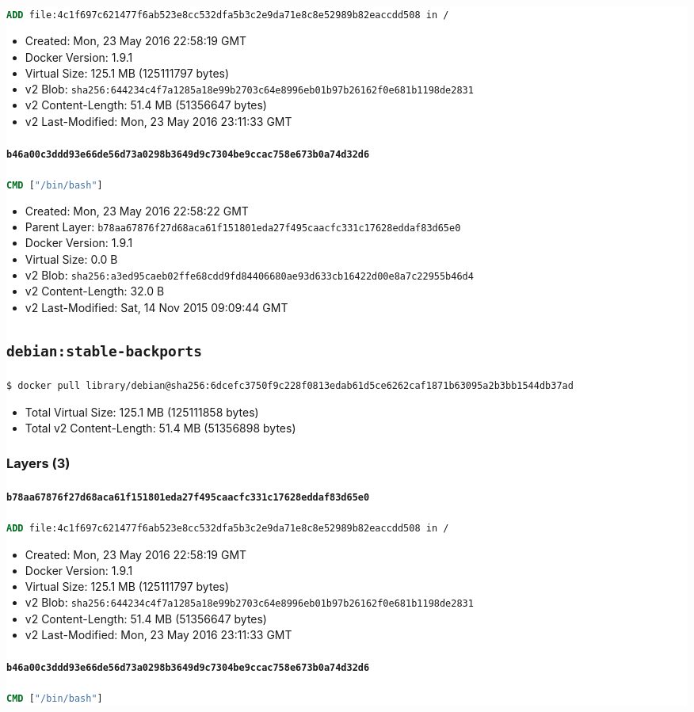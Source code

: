 ```dockerfile
ADD file:4c1f697c621477f6ab523e8cc532dfa5b3c2e9da71e8c8e52989b82eaccdd508 in /
```

-	Created: Mon, 23 May 2016 22:58:19 GMT
-	Docker Version: 1.9.1
-	Virtual Size: 125.1 MB (125111797 bytes)
-	v2 Blob: `sha256:644234c4f7a1285a18e99b2703c64e8996eb01b97b26162f0e681b1198de2831`
-	v2 Content-Length: 51.4 MB (51356647 bytes)
-	v2 Last-Modified: Mon, 23 May 2016 23:11:33 GMT

#### `b46a00c3ddd93e66de56d73a0298b3649d9c7304be9ccac758e673b0a74d32d6`

```dockerfile
CMD ["/bin/bash"]
```

-	Created: Mon, 23 May 2016 22:58:22 GMT
-	Parent Layer: `b78aa67876f27d68aca61f151801eda27f495caacfc331c17628eddaf83d65e0`
-	Docker Version: 1.9.1
-	Virtual Size: 0.0 B
-	v2 Blob: `sha256:a3ed95caeb02ffe68cdd9fd84406680ae93d633cb16422d00e8a7c22955b46d4`
-	v2 Content-Length: 32.0 B
-	v2 Last-Modified: Sat, 14 Nov 2015 09:09:44 GMT

## `debian:stable-backports`

```console
$ docker pull library/debian@sha256:6dcefc3750f9c228f0813edab61d5ce6262caf1871b63095a2b3bb1544db37ad
```

-	Total Virtual Size: 125.1 MB (125111858 bytes)
-	Total v2 Content-Length: 51.4 MB (51356898 bytes)

### Layers (3)

#### `b78aa67876f27d68aca61f151801eda27f495caacfc331c17628eddaf83d65e0`

```dockerfile
ADD file:4c1f697c621477f6ab523e8cc532dfa5b3c2e9da71e8c8e52989b82eaccdd508 in /
```

-	Created: Mon, 23 May 2016 22:58:19 GMT
-	Docker Version: 1.9.1
-	Virtual Size: 125.1 MB (125111797 bytes)
-	v2 Blob: `sha256:644234c4f7a1285a18e99b2703c64e8996eb01b97b26162f0e681b1198de2831`
-	v2 Content-Length: 51.4 MB (51356647 bytes)
-	v2 Last-Modified: Mon, 23 May 2016 23:11:33 GMT

#### `b46a00c3ddd93e66de56d73a0298b3649d9c7304be9ccac758e673b0a74d32d6`

```dockerfile
CMD ["/bin/bash"]
```
